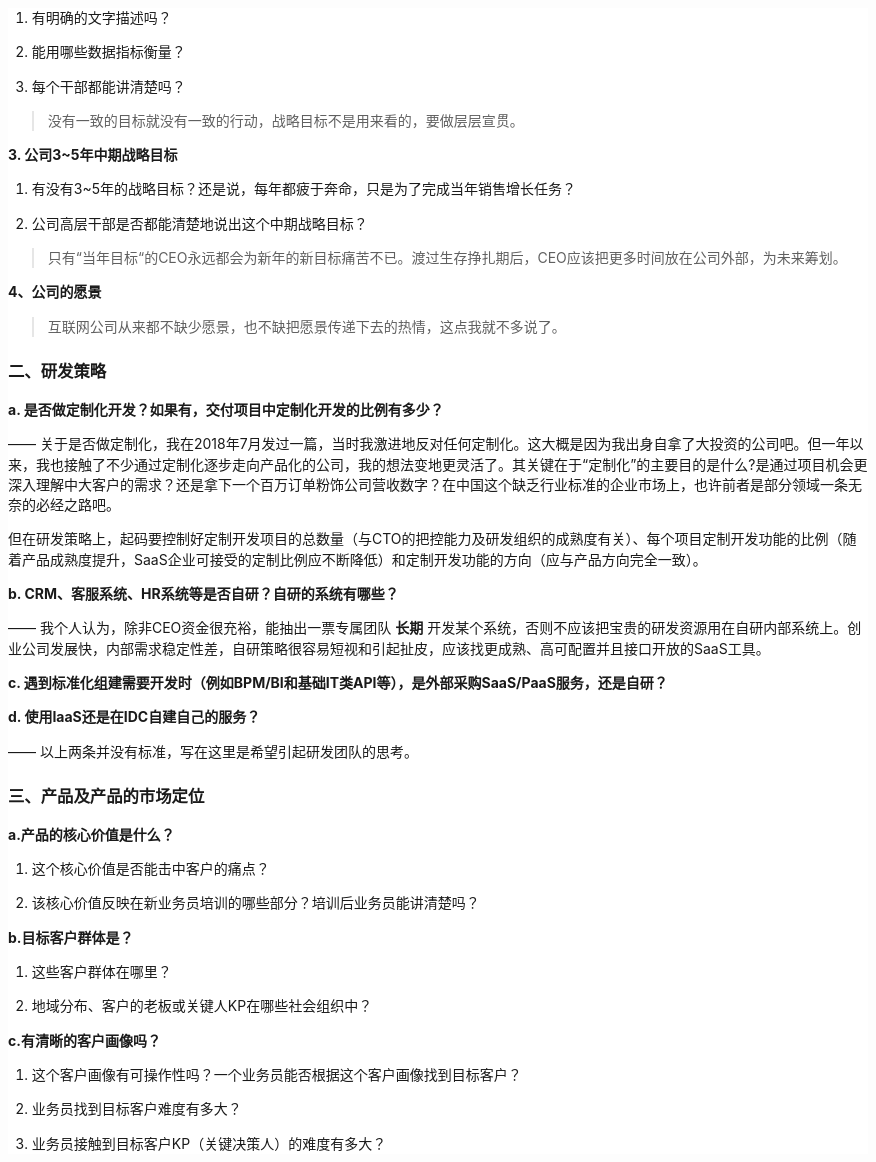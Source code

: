 1. 有明确的文字描述吗？

2. 能用哪些数据指标衡量？

3. 每个干部都能讲清楚吗？

>  没有一致的目标就没有一致的行动，战略目标不是用来看的，要做层层宣贯。

**3\. 公司3~5年中期战略目标**

1. 有没有3~5年的战略目标？还是说，每年都疲于奔命，只是为了完成当年销售增长任务？

2. 公司高层干部是否都能清楚地说出这个中期战略目标？

> 只有“当年目标“的CEO永远都会为新年的新目标痛苦不已。渡过生存挣扎期后，CEO应该把更多时间放在公司外部，为未来筹划。

**4、公司的愿景**

> 互联网公司从来都不缺少愿景，也不缺把愿景传递下去的热情，这点我就不多说了。

###  **二、研发策略**

**a. 是否做定制化开发？如果有，交付项目中定制化开发的比例有多少？**

—— 关于是否做定制化，我在2018年7月发过一篇，当时我激进地反对任何定制化。这大概是因为我出身自拿了大投资的公司吧。但一年以来，我也接触了不少通过定制化逐步走向产品化的公司，我的想法变地更灵活了。其关键在于“定制化”的主要目的是什么?是通过项目机会更深入理解中大客户的需求？还是拿下一个百万订单粉饰公司营收数字？在中国这个缺乏行业标准的企业市场上，也许前者是部分领域一条无奈的必经之路吧。

但在研发策略上，起码要控制好定制开发项目的总数量（与CTO的把控能力及研发组织的成熟度有关）、每个项目定制开发功能的比例（随着产品成熟度提升，SaaS企业可接受的定制比例应不断降低）和定制开发功能的方向（应与产品方向完全一致）。

**b. CRM、客服系统、HR系统等是否自研？自研的系统有哪些？**

—— 我个人认为，除非CEO资金很充裕，能抽出一票专属团队 **长期** 开发某个系统，否则不应该把宝贵的研发资源用在自研内部系统上。创业公司发展快，内部需求稳定性差，自研策略很容易短视和引起扯皮，应该找更成熟、高可配置并且接口开放的SaaS工具。

**c. 遇到标准化组建需要开发时（例如BPM/BI和基础IT类API等），是外部采购SaaS/PaaS服务，还是自研？**

**d. 使用IaaS还是在IDC自建自己的服务？**

—— 以上两条并没有标准，写在这里是希望引起研发团队的思考。

###  **三、产品及产品的市场定位**

**a.产品的核心价值是什么？**

1. 这个核心价值是否能击中客户的痛点？

2. 该核心价值反映在新业务员培训的哪些部分？培训后业务员能讲清楚吗？

**b.目标客户群体是？**

1. 这些客户群体在哪里？

2. 地域分布、客户的老板或关键人KP在哪些社会组织中？

**c.有清晰的客户画像吗？**

1. 这个客户画像有可操作性吗？一个业务员能否根据这个客户画像找到目标客户？

2. 业务员找到目标客户难度有多大？

3. 业务员接触到目标客户KP（关键决策人）的难度有多大？
